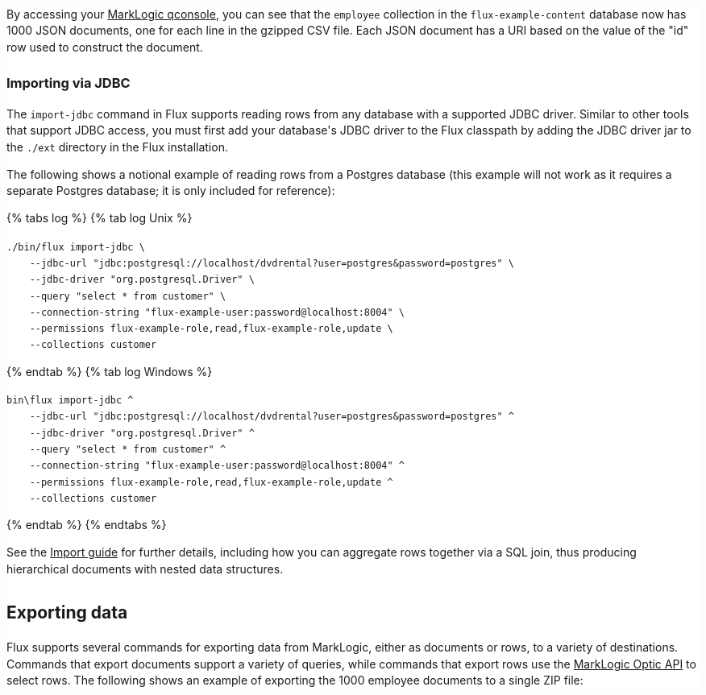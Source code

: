 By accessing your [MarkLogic qconsole](https://docs.marklogic.com/guide/qconsole), you can see that the `employee`
collection in the `flux-example-content` database now has 1000 JSON documents, one for each line in the gzipped CSV file. 
Each JSON document has a URI based on the value of the "id" row used to construct the document.

### Importing via JDBC

The `import-jdbc` command in Flux supports reading rows from any database with a supported JDBC driver. Similar to other
tools that support JDBC access, you must first add your database's JDBC driver to the Flux classpath by adding the JDBC
driver jar to the `./ext` directory in the Flux installation. 

The following shows a notional example of reading rows from a Postgres database (this example will not work as it 
requires a separate Postgres database; it is only included for reference):

{% tabs log %}
{% tab log Unix %}
```
./bin/flux import-jdbc \
    --jdbc-url "jdbc:postgresql://localhost/dvdrental?user=postgres&password=postgres" \
    --jdbc-driver "org.postgresql.Driver" \
    --query "select * from customer" \
    --connection-string "flux-example-user:password@localhost:8004" \
    --permissions flux-example-role,read,flux-example-role,update \
    --collections customer
```
{% endtab %}
{% tab log Windows %}
```
bin\flux import-jdbc ^
    --jdbc-url "jdbc:postgresql://localhost/dvdrental?user=postgres&password=postgres" ^
    --jdbc-driver "org.postgresql.Driver" ^
    --query "select * from customer" ^
    --connection-string "flux-example-user:password@localhost:8004" ^
    --permissions flux-example-role,read,flux-example-role,update ^
    --collections customer
```
{% endtab %}
{% endtabs %}


See the [Import guide](import/import.md) for further details, including how you can aggregate rows together via a SQL join, 
thus producing hierarchical documents with nested data structures.

## Exporting data 

Flux supports several commands for exporting data from MarkLogic, either as documents or rows, to a variety of 
destinations. Commands that export documents support a variety of queries, while commands that export rows use the
[MarkLogic Optic API](https://docs.marklogic.com/guide/app-dev/OpticAPI)
to select rows. The following shows an example of exporting the 1000 employee documents to a single ZIP file:

